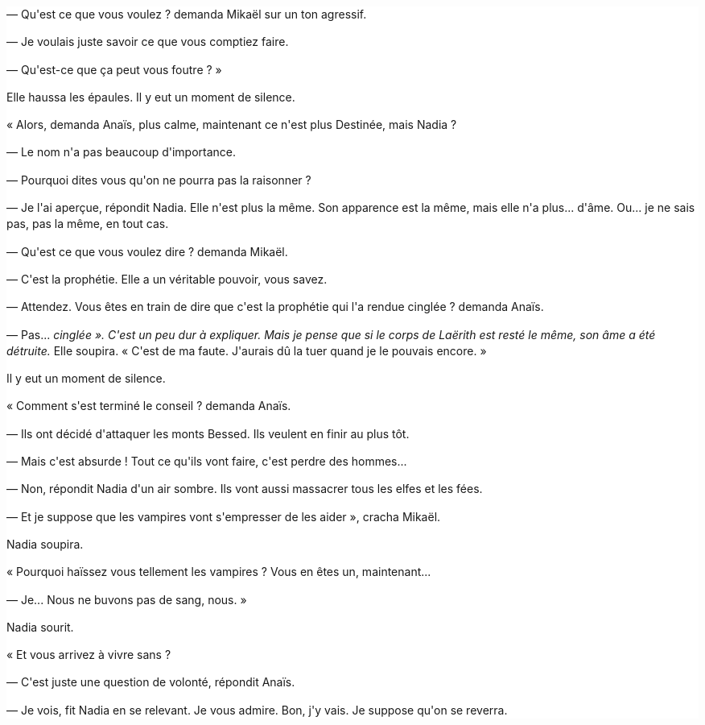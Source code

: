 — Qu'est ce que vous voulez ? demanda Mikaël sur un ton agressif.

— Je voulais juste savoir ce que vous comptiez faire.

— Qu'est-ce que ça peut vous foutre ? »

Elle haussa les épaules. Il y eut un moment de silence.

« Alors, demanda Anaïs, plus calme, maintenant ce n'est plus
Destinée, mais Nadia ?

— Le nom n'a pas beaucoup d'importance.

— Pourquoi dites vous qu'on ne pourra pas la raisonner ?

— Je l'ai aperçue, répondit Nadia. Elle n'est plus la même. Son
apparence est la même, mais elle n'a plus... d'âme. Ou... je ne
sais pas, pas la même, en tout cas.

— Qu'est ce que vous voulez dire ? demanda Mikaël.

— C'est la prophétie. Elle a un véritable pouvoir, vous savez.

— Attendez. Vous êtes en train de dire que c'est la prophétie qui
l'a rendue cinglée ? demanda Anaïs.

— Pas... *cinglée ». C'est un peu dur à expliquer. Mais je pense
que si le corps de Laërith est resté le même, son âme a été
détruite.* Elle
soupira. « C'est de ma faute. J'aurais dû la tuer quand je le
pouvais encore. »

Il y eut un moment de silence.

« Comment s'est terminé le conseil ? demanda Anaïs.

— Ils ont décidé d'attaquer les monts Bessed. Ils veulent en finir
au plus tôt.

— Mais c'est absurde ! Tout ce qu'ils vont faire, c'est perdre des
hommes...

— Non, répondit Nadia d'un air sombre. Ils vont aussi massacrer tous
les elfes et les fées.

— Et je suppose que les vampires vont s'empresser de les aider »,
cracha Mikaël.

Nadia soupira.

« Pourquoi haïssez vous tellement les vampires ? Vous en êtes un,
maintenant...

— Je... Nous ne buvons pas de sang, nous. »

Nadia sourit.

« Et vous arrivez à vivre sans ?

— C'est juste une question de volonté, répondit Anaïs.

— Je vois, fit Nadia en se relevant. Je vous admire. Bon, j'y
vais. Je suppose qu'on se reverra.
